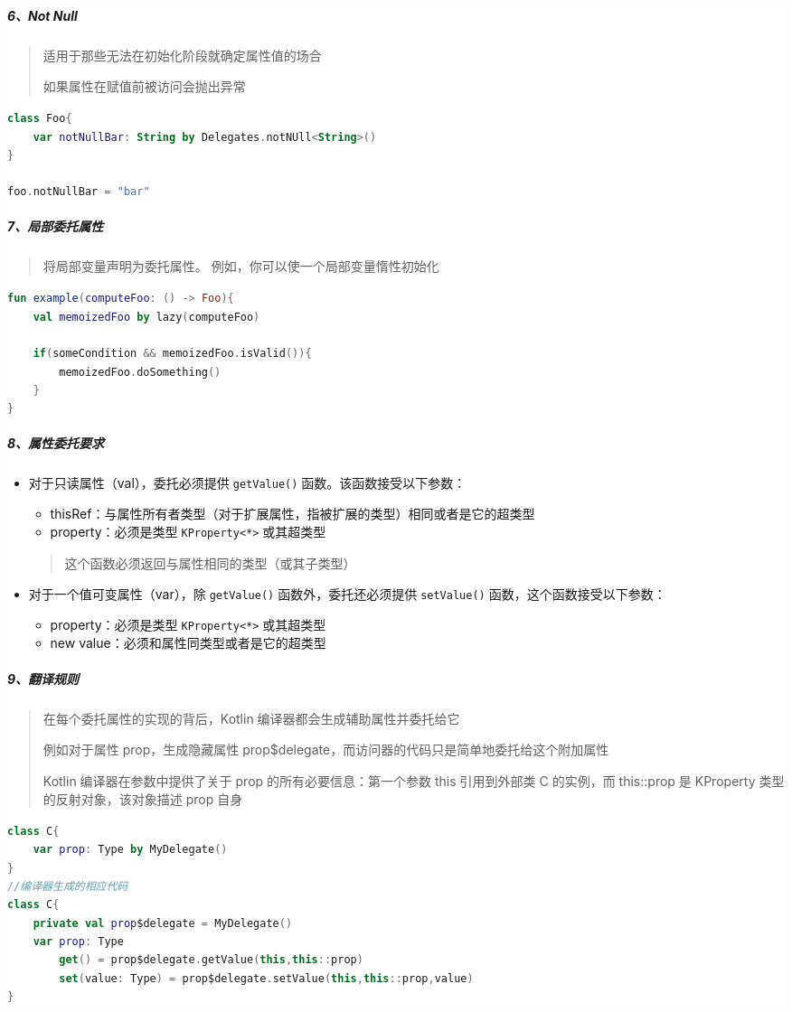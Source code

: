 ##### 6、Not Null

> 适用于那些无法在初始化阶段就确定属性值的场合
>
> 如果属性在赋值前被访问会抛出异常

```kotlin
class Foo{
    var notNullBar: String by Delegates.notNUll<String>()
}

foo.notNullBar = "bar"
```

##### 7、局部委托属性

> 将局部变量声明为委托属性。 例如，你可以使一个局部变量惰性初始化

```kotlin
fun example(computeFoo: () -> Foo){
    val memoizedFoo by lazy(computeFoo)
    
    if(someCondition && memoizedFoo.isValid()){
        memoizedFoo.doSomething()
    }
}
```

##### 8、属性委托要求

- 对于只读属性（val），委托必须提供 `getValue()` 函数。该函数接受以下参数：
  - thisRef：与属性所有者类型（对于扩展属性，指被扩展的类型）相同或者是它的超类型
  - property：必须是类型 `KProperty<*>` 或其超类型

  > 这个函数必须返回与属性相同的类型（或其子类型）

- 对于一个值可变属性（var），除 `getValue()` 函数外，委托还必须提供 `setValue()` 函数，这个函数接受以下参数：
  - property：必须是类型 `KProperty<*>` 或其超类型
  - new value：必须和属性同类型或者是它的超类型

##### 9、翻译规则

> 在每个委托属性的实现的背后，Kotlin 编译器都会生成辅助属性并委托给它
>
> 例如对于属性 prop，生成隐藏属性 prop$delegate，而访问器的代码只是简单地委托给这个附加属性
>
> Kotlin 编译器在参数中提供了关于 prop 的所有必要信息：第一个参数 this 引用到外部类 C 的实例，而 this::prop 是 KProperty 类型的反射对象，该对象描述 prop 自身

```kotlin
class C{
    var prop: Type by MyDelegate()
}
//编译器生成的相应代码
class C{
    private val prop$delegate = MyDelegate()
    var prop: Type
    	get() = prop$delegate.getValue(this,this::prop)
    	set(value: Type) = prop$delegate.setValue(this,this::prop,value)
}
```
